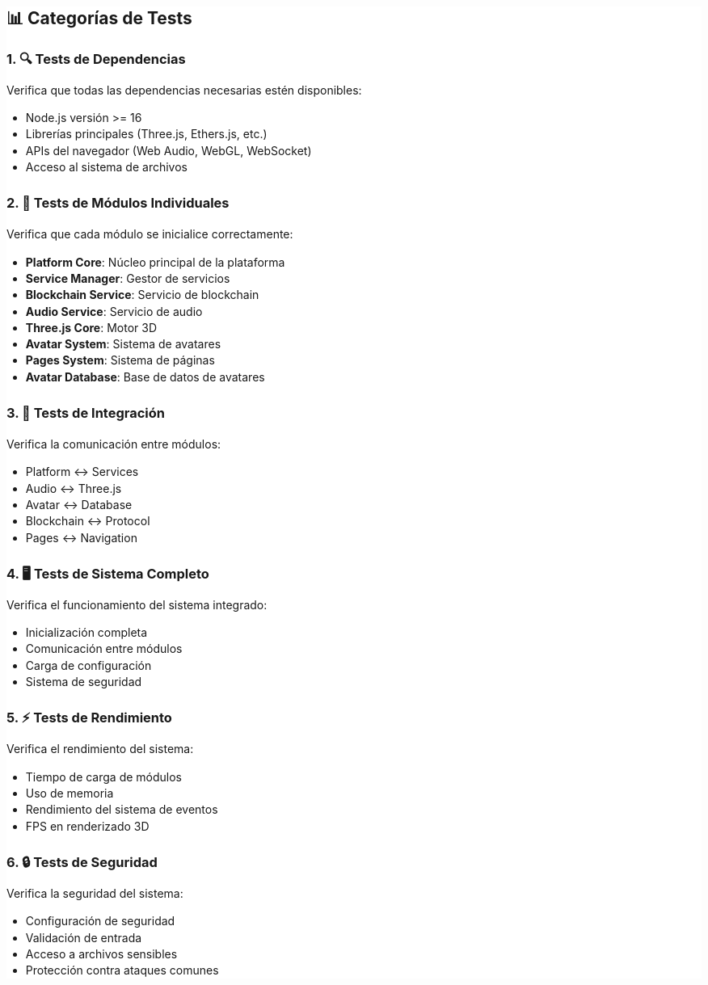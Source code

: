 ## 📊 Categorías de Tests

### 1. 🔍 Tests de Dependencias
Verifica que todas las dependencias necesarias estén disponibles:
- Node.js versión >= 16
- Librerías principales (Three.js, Ethers.js, etc.)
- APIs del navegador (Web Audio, WebGL, WebSocket)
- Acceso al sistema de archivos

### 2. 🔧 Tests de Módulos Individuales
Verifica que cada módulo se inicialice correctamente:
- **Platform Core**: Núcleo principal de la plataforma
- **Service Manager**: Gestor de servicios
- **Blockchain Service**: Servicio de blockchain
- **Audio Service**: Servicio de audio
- **Three.js Core**: Motor 3D
- **Avatar System**: Sistema de avatares
- **Pages System**: Sistema de páginas
- **Avatar Database**: Base de datos de avatares

### 3. 🔗 Tests de Integración
Verifica la comunicación entre módulos:
- Platform ↔ Services
- Audio ↔ Three.js
- Avatar ↔ Database
- Blockchain ↔ Protocol
- Pages ↔ Navigation

### 4. 🖥️ Tests de Sistema Completo
Verifica el funcionamiento del sistema integrado:
- Inicialización completa
- Comunicación entre módulos
- Carga de configuración
- Sistema de seguridad

### 5. ⚡ Tests de Rendimiento
Verifica el rendimiento del sistema:
- Tiempo de carga de módulos
- Uso de memoria
- Rendimiento del sistema de eventos
- FPS en renderizado 3D

### 6. 🔒 Tests de Seguridad
Verifica la seguridad del sistema:
- Configuración de seguridad
- Validación de entrada
- Acceso a archivos sensibles
- Protección contra ataques comunes
